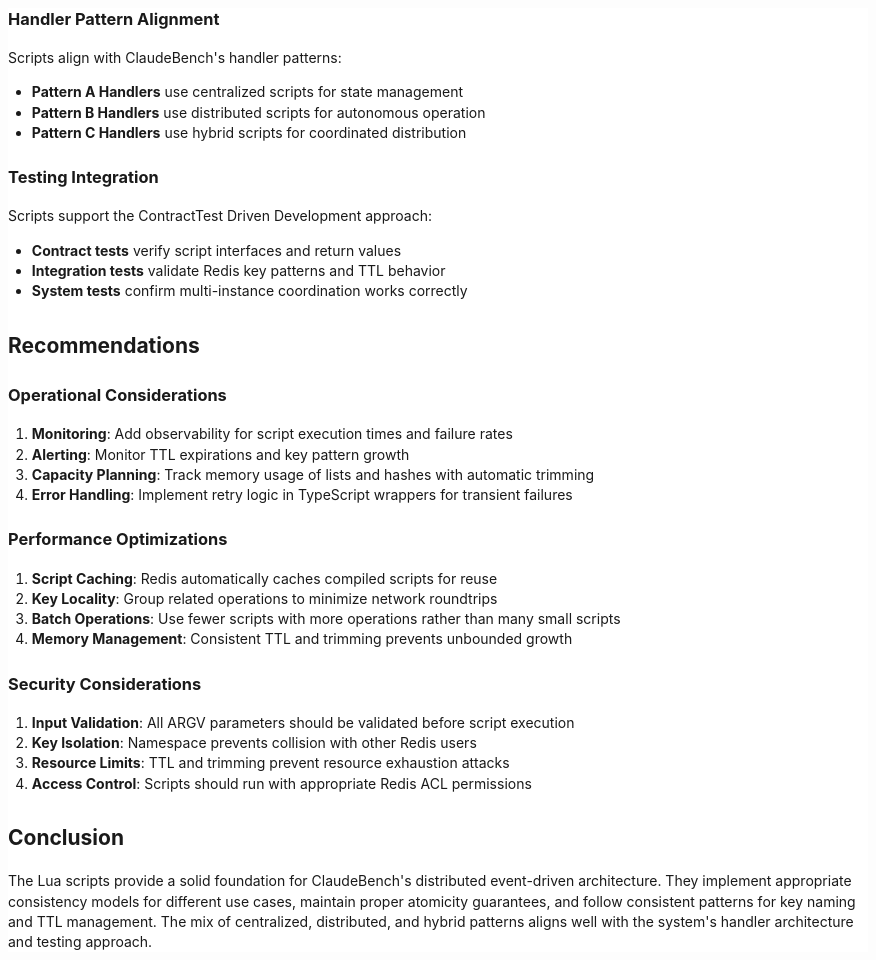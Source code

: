 ### Handler Pattern Alignment
Scripts align with ClaudeBench's handler patterns:

- **Pattern A Handlers** use centralized scripts for state management
- **Pattern B Handlers** use distributed scripts for autonomous operation  
- **Pattern C Handlers** use hybrid scripts for coordinated distribution

### Testing Integration
Scripts support the ContractTest Driven Development approach:
- **Contract tests** verify script interfaces and return values
- **Integration tests** validate Redis key patterns and TTL behavior
- **System tests** confirm multi-instance coordination works correctly

## Recommendations

### Operational Considerations
1. **Monitoring**: Add observability for script execution times and failure rates
2. **Alerting**: Monitor TTL expirations and key pattern growth
3. **Capacity Planning**: Track memory usage of lists and hashes with automatic trimming
4. **Error Handling**: Implement retry logic in TypeScript wrappers for transient failures

### Performance Optimizations
1. **Script Caching**: Redis automatically caches compiled scripts for reuse
2. **Key Locality**: Group related operations to minimize network roundtrips  
3. **Batch Operations**: Use fewer scripts with more operations rather than many small scripts
4. **Memory Management**: Consistent TTL and trimming prevents unbounded growth

### Security Considerations
1. **Input Validation**: All ARGV parameters should be validated before script execution
2. **Key Isolation**: Namespace prevents collision with other Redis users
3. **Resource Limits**: TTL and trimming prevent resource exhaustion attacks
4. **Access Control**: Scripts should run with appropriate Redis ACL permissions

## Conclusion

The Lua scripts provide a solid foundation for ClaudeBench's distributed event-driven architecture. They implement appropriate consistency models for different use cases, maintain proper atomicity guarantees, and follow consistent patterns for key naming and TTL management. The mix of centralized, distributed, and hybrid patterns aligns well with the system's handler architecture and testing approach.